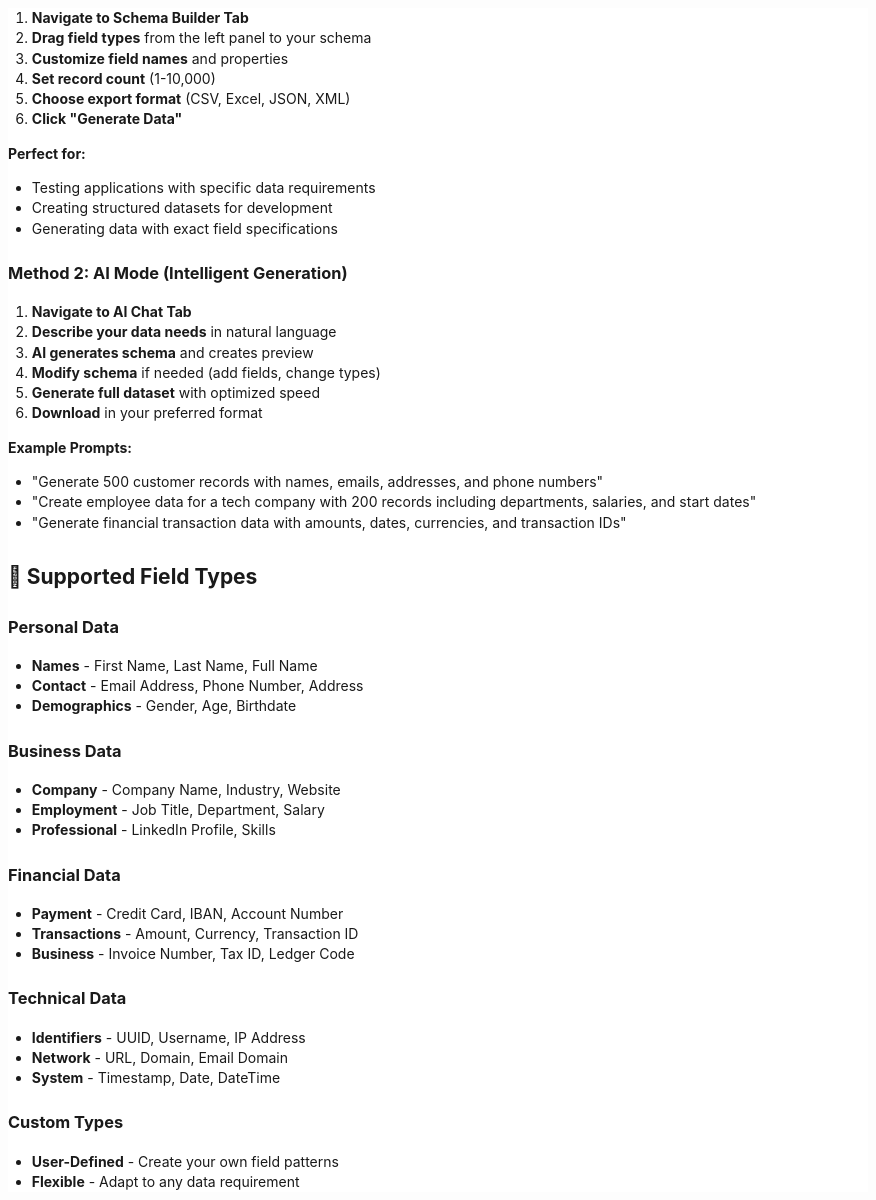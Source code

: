 1. **Navigate to Schema Builder Tab**
2. **Drag field types** from the left panel to your schema
3. **Customize field names** and properties
4. **Set record count** (1-10,000)
5. **Choose export format** (CSV, Excel, JSON, XML)
6. **Click "Generate Data"**

**Perfect for:**
- Testing applications with specific data requirements
- Creating structured datasets for development
- Generating data with exact field specifications

### Method 2: AI Mode (Intelligent Generation)

1. **Navigate to AI Chat Tab**
2. **Describe your data needs** in natural language
3. **AI generates schema** and creates preview
4. **Modify schema** if needed (add fields, change types)
5. **Generate full dataset** with optimized speed
6. **Download** in your preferred format

**Example Prompts:**
- "Generate 500 customer records with names, emails, addresses, and phone numbers"
- "Create employee data for a tech company with 200 records including departments, salaries, and start dates"
- "Generate financial transaction data with amounts, dates, currencies, and transaction IDs"

## 🎨 Supported Field Types

### Personal Data
- **Names** - First Name, Last Name, Full Name
- **Contact** - Email Address, Phone Number, Address
- **Demographics** - Gender, Age, Birthdate

### Business Data
- **Company** - Company Name, Industry, Website
- **Employment** - Job Title, Department, Salary
- **Professional** - LinkedIn Profile, Skills

### Financial Data
- **Payment** - Credit Card, IBAN, Account Number
- **Transactions** - Amount, Currency, Transaction ID
- **Business** - Invoice Number, Tax ID, Ledger Code

### Technical Data
- **Identifiers** - UUID, Username, IP Address
- **Network** - URL, Domain, Email Domain
- **System** - Timestamp, Date, DateTime

### Custom Types
- **User-Defined** - Create your own field patterns
- **Flexible** - Adapt to any data requirement
